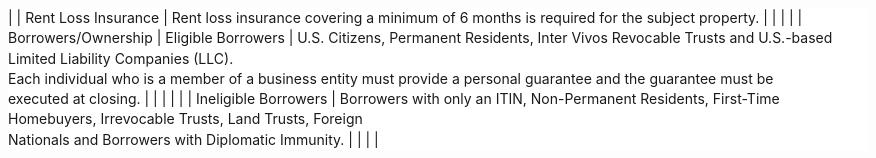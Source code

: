 |                     | Rent Loss Insurance                            | Rent loss insurance covering a minimum of 6 months is required for the subject property.                                                                                                                                                                                                                                                                                                                                                                                                                                                                                                                                                                                                                                                                                                                                                                                                                                                                                                                                                                                                                                                                                                                                                                                                                                                                                                                                                                                                                                                                                                                                                                                                                                                                                                                                                                                                                                                                           |  |  |  |
| Borrowers/Ownership | Eligible Borrowers                             | U.S. Citizens, Permanent Residents, Inter Vivos Revocable Trusts and U.S.-based Limited Liability Companies (LLC).<br>Each individual who is a member of a business entity must provide a personal guarantee and the guarantee must be<br>executed at closing.                                                                                                                                                                                                                                                                                                                                                                                                                                                                                                                                                                                                                                                                                                                                                                                                                                                                                                                                                                                                                                                                                                                                                                                                                                                                                                                                                                                                                                                                                                                                                                                                                                                                                                     |  |  |  |
|                     | Ineligible Borrowers                           | Borrowers with only an ITIN, Non-Permanent Residents, First-Time Homebuyers, Irrevocable Trusts, Land Trusts, Foreign<br>Nationals and Borrowers with Diplomatic Immunity.                                                                                                                                                                                                                                                                                                                                                                                                                                                                                                                                                                                                                                                                                                                                                                                                                                                                                                                                                                                                                                                                                                                                                                                                                                                                                                                                                                                                                                                                                                                                                                                                                                                                                                                                                                                         |  |  |  |